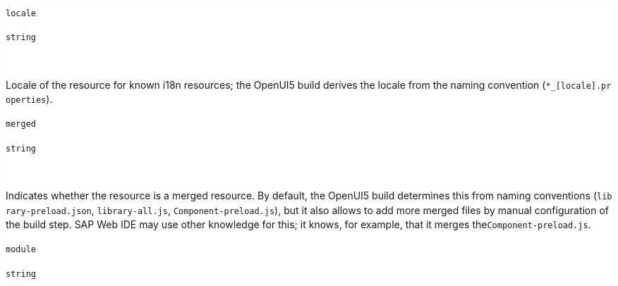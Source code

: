 </td>
</tr>
<tr>
<td valign="top">

`locale` 

</td>
<td valign="top">

`string` 

</td>
<td valign="top">

 

</td>
<td valign="top">

Locale of the resource for known i18n resources; the OpenUI5 build derives the locale from the naming convention \(`*_[locale].properties`\).

</td>
</tr>
<tr>
<td valign="top">

`merged` 

</td>
<td valign="top">

`string` 

</td>
<td valign="top">

 

</td>
<td valign="top">

Indicates whether the resource is a merged resource. By default, the OpenUI5 build determines this from naming conventions \(`library-preload.json`, `library-all.js`, `Component-preload.js`\), but it also allows to add more merged files by manual configuration of the build step. SAP Web IDE may use other knowledge for this; it knows, for example, that it merges the`Component-preload.js`.

</td>
</tr>
<tr>
<td valign="top">

`module` 

</td>
<td valign="top">

`string` 

</td>
<td valign="top">
